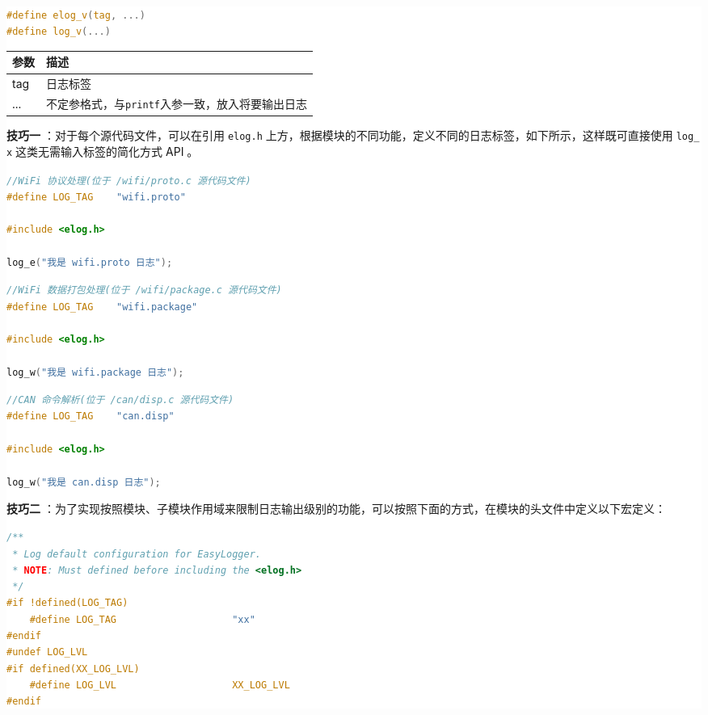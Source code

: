 ```c
#define elog_v(tag, ...)
#define log_v(...)
```

|参数                                    |描述|
|:-----                                  |:----|
|tag                                     |日志标签|
|...                                     |不定参格式，与`printf`入参一致，放入将要输出日志|

**技巧一** ：对于每个源代码文件，可以在引用 `elog.h` 上方，根据模块的不同功能，定义不同的日志标签，如下所示，这样既可直接使用 `log_x` 这类无需输入标签的简化方式 API 。

```c
//WiFi 协议处理(位于 /wifi/proto.c 源代码文件)
#define LOG_TAG    "wifi.proto"

#include <elog.h>

log_e("我是 wifi.proto 日志");
```

```C
//WiFi 数据打包处理(位于 /wifi/package.c 源代码文件)
#define LOG_TAG    "wifi.package"

#include <elog.h>

log_w("我是 wifi.package 日志");
```

```C
//CAN 命令解析(位于 /can/disp.c 源代码文件)
#define LOG_TAG    "can.disp"

#include <elog.h>

log_w("我是 can.disp 日志");
```

**技巧二** ：为了实现按照模块、子模块作用域来限制日志输出级别的功能，可以按照下面的方式，在模块的头文件中定义以下宏定义：

```C
/**
 * Log default configuration for EasyLogger.
 * NOTE: Must defined before including the <elog.h>
 */
#if !defined(LOG_TAG)
    #define LOG_TAG                    "xx"
#endif
#undef LOG_LVL
#if defined(XX_LOG_LVL)
    #define LOG_LVL                    XX_LOG_LVL
#endif
```
